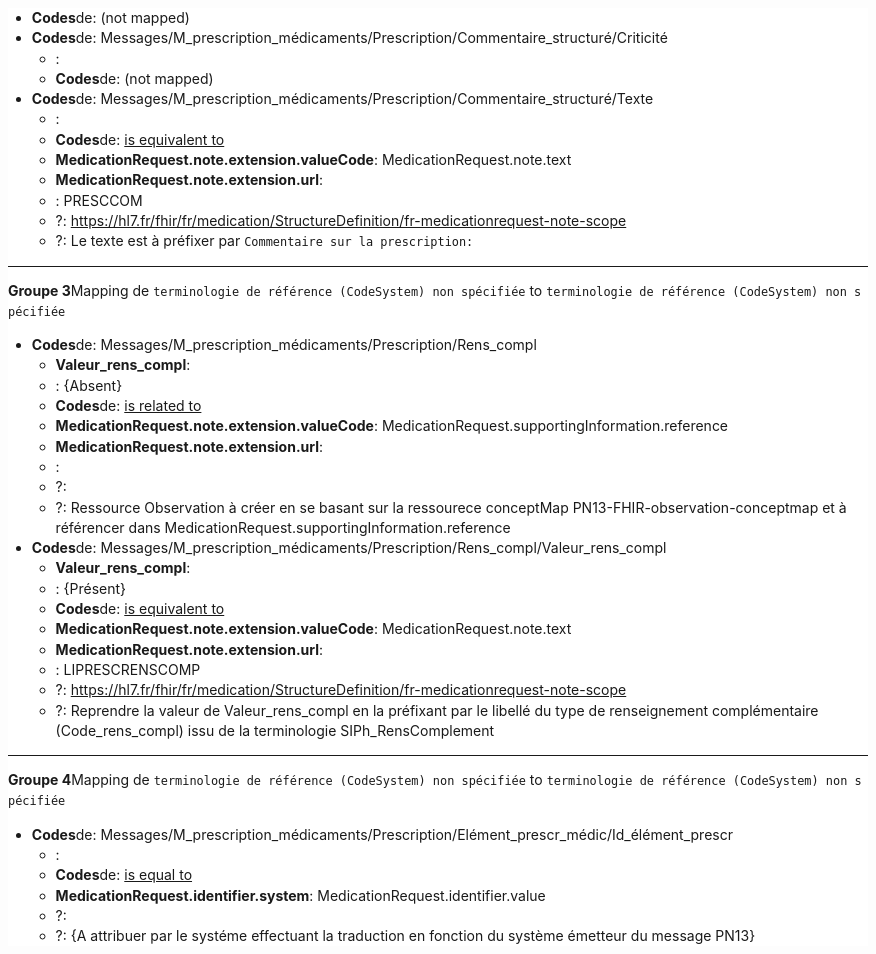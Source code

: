  * **Codes**de: (not mapped)
* **Codes**de: Messages/M_prescription_médicaments/Prescription/Commentaire_structuré/Criticité
  * : 
  * **Codes**de: (not mapped)
* **Codes**de: Messages/M_prescription_médicaments/Prescription/Commentaire_structuré/Texte
  * : 
  * **Codes**de: [is equivalent to](http://hl7.org/fhir/R5/codesystem-concept-map-relationship.html#equivalent)
  * **MedicationRequest.note.extension.valueCode**: MedicationRequest.note.text
  * **MedicationRequest.note.extension.url**: 
  * : PRESCCOM
  * ?: https://hl7.fr/fhir/fr/medication/StructureDefinition/fr-medicationrequest-note-scope
  * ?: Le texte est à préfixer par `Commentaire sur la prescription:`

-------

**Groupe 3**Mapping de `terminologie de référence (CodeSystem) non spécifiée` to `terminologie de référence (CodeSystem) non spécifiée`

* **Codes**de: Messages/M_prescription_médicaments/Prescription/Rens_compl
  * **Valeur_rens_compl**: 
  * : {Absent}
  * **Codes**de: [is related to](http://hl7.org/fhir/R5/codesystem-concept-map-relationship.html#relatedto)
  * **MedicationRequest.note.extension.valueCode**: MedicationRequest.supportingInformation.reference
  * **MedicationRequest.note.extension.url**: 
  * : 
  * ?: 
  * ?: Ressource Observation à créer en se basant sur la ressourece conceptMap PN13-FHIR-observation-conceptmap et à référencer dans MedicationRequest.supportingInformation.reference
* **Codes**de: Messages/M_prescription_médicaments/Prescription/Rens_compl/Valeur_rens_compl
  * **Valeur_rens_compl**: 
  * : {Présent}
  * **Codes**de: [is equivalent to](http://hl7.org/fhir/R5/codesystem-concept-map-relationship.html#equivalent)
  * **MedicationRequest.note.extension.valueCode**: MedicationRequest.note.text
  * **MedicationRequest.note.extension.url**: 
  * : LIPRESCRENSCOMP
  * ?: https://hl7.fr/fhir/fr/medication/StructureDefinition/fr-medicationrequest-note-scope
  * ?: Reprendre la valeur de Valeur_rens_compl en la préfixant par le libellé du type de renseignement complémentaire (Code_rens_compl) issu de la terminologie SIPh_RensComplement

-------

**Groupe 4**Mapping de `terminologie de référence (CodeSystem) non spécifiée` to `terminologie de référence (CodeSystem) non spécifiée`

* **Codes**de: Messages/M_prescription_médicaments/Prescription/Elément_prescr_médic/Id_élément_prescr
  * : 
  * **Codes**de: [is equal to](http://hl7.org/fhir/R5/codesystem-concept-map-relationship.html#equal)
  * **MedicationRequest.identifier.system**: MedicationRequest.identifier.value
  * ?: 
  * ?: {A attribuer par le systéme effectuant la traduction en fonction du système émetteur du message PN13}
